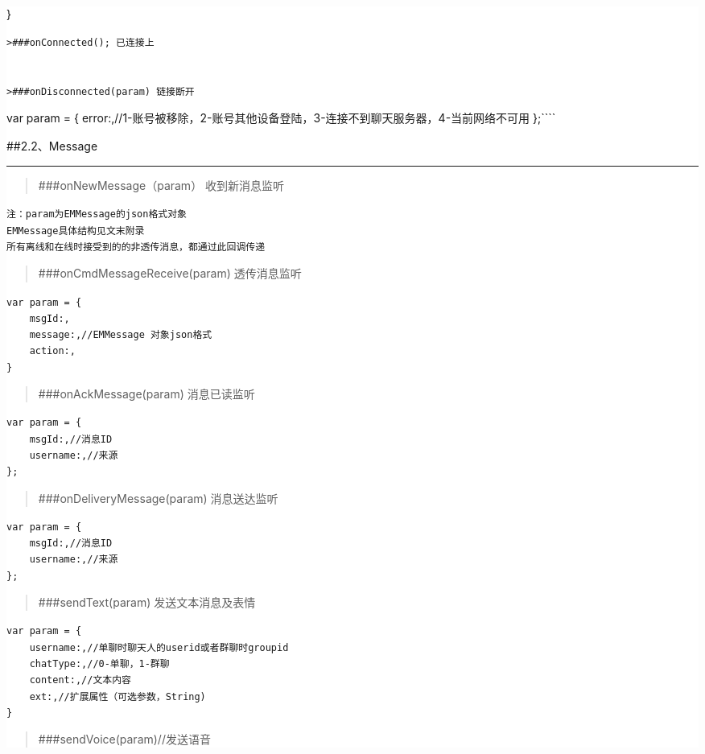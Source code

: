 }
````
>###onConnected(); 已连接上

　
>###onDisconnected(param) 链接断开

````
var param = {
	error:,//1-账号被移除，2-账号其他设备登陆，3-连接不到聊天服务器，4-当前网络不可用 
};````


##2.2、Message
***
>###onNewMessage（param） 收到新消息监听


	注：param为EMMessage的json格式对象
	EMMessage具体结构见文末附录
	所有离线和在线时接受到的的非透传消息，都通过此回调传递
	   
>###onCmdMessageReceive(param) 透传消息监听

````
var param = {
	msgId:,
	message:,//EMMessage 对象json格式
	action:,
}
````
>###onAckMessage(param) 消息已读监听

````
var param = {
	msgId:,//消息ID
	username:,//来源
};
````
>###onDeliveryMessage(param) 消息送达监听

````
var param = {
	msgId:,//消息ID
	username:,//来源
};
````
>###sendText(param) 发送文本消息及表情

````
var param = {
	username:,//单聊时聊天人的userid或者群聊时groupid
	chatType:,//0-单聊，1-群聊
	content:,//文本内容
	ext:,//扩展属性（可选参数，String)
}
````
>###sendVoice(param)//发送语音
